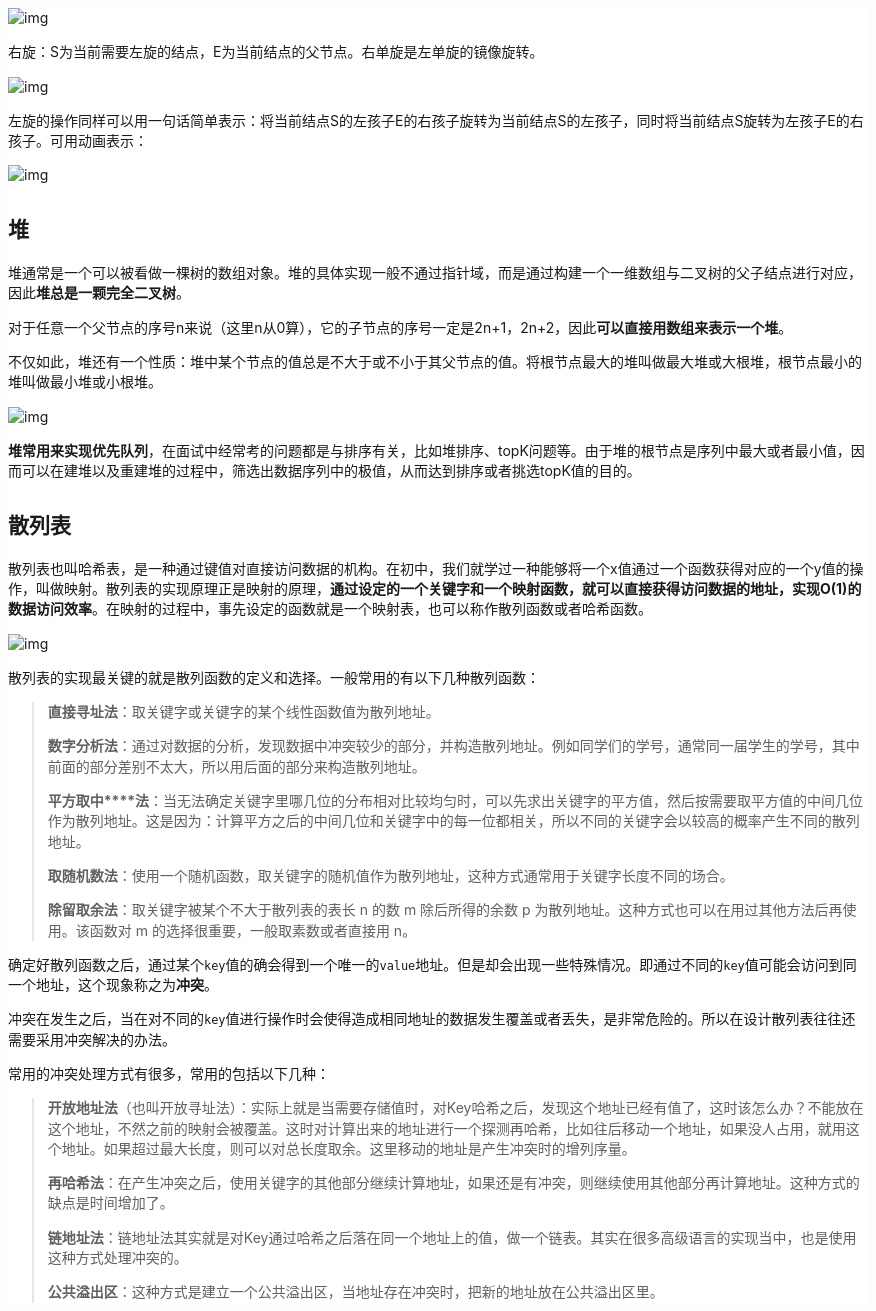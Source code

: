 ![img](https://tva1.sinaimg.cn/large/007S8ZIlgy1gf5n089doxg309506pjxv.gif)

右旋：S为当前需要左旋的结点，E为当前结点的父节点。右单旋是左单旋的镜像旋转。

![img](https://tva1.sinaimg.cn/large/007S8ZIlgy1gf5n0ai309j30u00bmaah.jpg)

左旋的操作同样可以用一句话简单表示：将当前结点S的左孩子E的右孩子旋转为当前结点S的左孩子，同时将当前结点S旋转为左孩子E的右孩子。可用动画表示：

![img](https://tva1.sinaimg.cn/large/007S8ZIlgy1gf5n098i9eg308d076te7.gif)

## 堆

堆通常是一个可以被看做一棵树的数组对象。堆的具体实现一般不通过指针域，而是通过构建一个一维数组与二叉树的父子结点进行对应，因此**堆总是一颗完全二叉树**。

对于任意一个父节点的序号n来说（这里n从0算），它的子节点的序号一定是2n+1，2n+2，因此**可以直接用数组来表示一个堆**。

不仅如此，堆还有一个性质：堆中某个节点的值总是不大于或不小于其父节点的值。将根节点最大的堆叫做最大堆或大根堆，根节点最小的堆叫做最小堆或小根堆。

![img](https://tva1.sinaimg.cn/large/007S8ZIlgy1gf5n53cwyuj30u00gwgmz.jpg)

**堆常用来实现优先队列**，在面试中经常考的问题都是与排序有关，比如堆排序、topK问题等。由于堆的根节点是序列中最大或者最小值，因而可以在建堆以及重建堆的过程中，筛选出数据序列中的极值，从而达到排序或者挑选topK值的目的。

## 散列表

散列表也叫哈希表，是一种通过键值对直接访问数据的机构。在初中，我们就学过一种能够将一个x值通过一个函数获得对应的一个y值的操作，叫做映射。散列表的实现原理正是映射的原理，**通过设定的一个关键字和一个映射函数，就可以直接获得访问数据的地址，实现O(1)的数据访问效率**。在映射的过程中，事先设定的函数就是一个映射表，也可以称作散列函数或者哈希函数。

![img](https://tva1.sinaimg.cn/large/007S8ZIlgy1gf5n6hytm0j30u00aw0ta.jpg)

散列表的实现最关键的就是散列函数的定义和选择。一般常用的有以下几种散列函数：

>   **直接寻址法**：取关键字或关键字的某个线性函数值为散列地址。
>
>   **数字分析法**：通过对数据的分析，发现数据中冲突较少的部分，并构造散列地址。例如同学们的学号，通常同一届学生的学号，其中前面的部分差别不太大，所以用后面的部分来构造散列地址。
>
>   **平方取中****法**：当无法确定关键字里哪几位的分布相对比较均匀时，可以先求出关键字的平方值，然后按需要取平方值的中间几位作为散列地址。这是因为：计算平方之后的中间几位和关键字中的每一位都相关，所以不同的关键字会以较高的概率产生不同的散列地址。
>
>   **取随机数法**：使用一个随机函数，取关键字的随机值作为散列地址，这种方式通常用于关键字长度不同的场合。
>
>   **除留取余法**：取关键字被某个不大于散列表的表长 n 的数 m 除后所得的余数 p 为散列地址。这种方式也可以在用过其他方法后再使用。该函数对 m 的选择很重要，一般取素数或者直接用 n。

确定好散列函数之后，通过某个`key`值的确会得到一个唯一的`value`地址。但是却会出现一些特殊情况。即通过不同的`key`值可能会访问到同一个地址，这个现象称之为**冲突**。

冲突在发生之后，当在对不同的`key`值进行操作时会使得造成相同地址的数据发生覆盖或者丢失，是非常危险的。所以在设计散列表往往还需要采用冲突解决的办法。

常用的冲突处理方式有很多，常用的包括以下几种：

>   **开放地址法**（也叫开放寻址法）：实际上就是当需要存储值时，对Key哈希之后，发现这个地址已经有值了，这时该怎么办？不能放在这个地址，不然之前的映射会被覆盖。这时对计算出来的地址进行一个探测再哈希，比如往后移动一个地址，如果没人占用，就用这个地址。如果超过最大长度，则可以对总长度取余。这里移动的地址是产生冲突时的增列序量。
>
>   **再哈希法**：在产生冲突之后，使用关键字的其他部分继续计算地址，如果还是有冲突，则继续使用其他部分再计算地址。这种方式的缺点是时间增加了。
>
>   **链地址法**：链地址法其实就是对Key通过哈希之后落在同一个地址上的值，做一个链表。其实在很多高级语言的实现当中，也是使用这种方式处理冲突的。
>
>   **公共溢出区**：这种方式是建立一个公共溢出区，当地址存在冲突时，把新的地址放在公共溢出区里。
